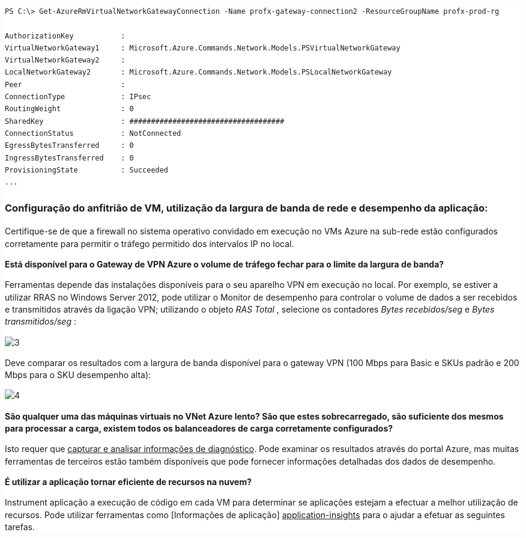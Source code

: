```
PS C:\> Get-AzureRmVirtualNetworkGatewayConnection -Name profx-gateway-connection2 -ResourceGroupName profx-prod-rg

AuthorizationKey           :
VirtualNetworkGateway1     : Microsoft.Azure.Commands.Network.Models.PSVirtualNetworkGateway
VirtualNetworkGateway2     :
LocalNetworkGateway2       : Microsoft.Azure.Commands.Network.Models.PSLocalNetworkGateway
Peer                       :
ConnectionType             : IPsec
RoutingWeight              : 0
SharedKey                  : ####################################
ConnectionStatus           : NotConnected
EgressBytesTransferred     : 0
IngressBytesTransferred    : 0
ProvisioningState          : Succeeded
...
```

### <a name="host-vm-configuration-network-bandwidth-utilization-and-application-performance"></a>Configuração do anfitrião de VM, utilização da largura de banda de rede e desempenho da aplicação:

Certifique-se de que a firewall no sistema operativo convidado em execução no VMs Azure na sub-rede estão configurados corretamente para permitir o tráfego permitido dos intervalos IP no local.

**Está disponível para o Gateway de VPN Azure o volume de tráfego fechar para o limite da largura de banda?**

Ferramentas depende das instalações disponíveis para o seu aparelho VPN em execução no local. Por exemplo, se estiver a utilizar RRAS no Windows Server 2012, pode utilizar o Monitor de desempenho para controlar o volume de dados a ser recebidos e transmitidos através da ligação VPN; utilizando o objeto _RAS Total_ , selecione os contadores _Bytes recebidos/seg_ e _Bytes transmitidos/seg_ :

![[3]][3]

Deve comparar os resultados com a largura de banda disponível para o gateway VPN (100 Mbps para Basic e SKUs padrão e 200 Mbps para o SKU desempenho alta):

![[4]][4]

**São qualquer uma das máquinas virtuais no VNet Azure lento? São que estes sobrecarregado, são suficiente dos mesmos para processar a carga, existem todos os balanceadores de carga corretamente configurados?**

Isto requer que [capturar e analisar informações de diagnóstico][azure-vm-diagnostics]. Pode examinar os resultados através do portal Azure, mas muitas ferramentas de terceiros estão também disponíveis que pode fornecer informações detalhadas dos dados de desempenho.

**É utilizar a aplicação tornar eficiente de recursos na nuvem?**

Instrument aplicação a execução de código em cada VM para determinar se aplicações estejam a efectuar a melhor utilização de recursos. Pode utilizar ferramentas como [Informações de aplicação] [ application-insights] para o ajudar a efetuar as seguintes tarefas.


[implementing-a-multi-tier-architecture-on-Azure]: ./guidance-compute-n-tier-vm.md
[resource-manager-overview]: ../azure-resource-manager/resource-group-overview.md
[arm-templates]: ../resource-group-authoring-templates.md
[azure-cli]: ../virtual-machines-command-line-tools.md
[azure-portal]: ../azure-portal/resource-group-portal.md
[azure-powershell]: ../powershell-azure-resource-manager.md
[azure-virtual-network]: ../virtual-network/virtual-networks-overview.md
[vpn-appliance]: ../vpn-gateway/vpn-gateway-about-vpn-devices.md
[azure-vpn-gateway]: https://azure.microsoft.com/services/vpn-gateway/
[azure-gateway-charges]: https://azure.microsoft.com/pricing/details/vpn-gateway/
[azure-network-security-group]: https://azure.microsoft.com/documentation/articles/virtual-networks-nsg/
[connect-to-an-Azure-vnet]: https://technet.microsoft.com/library/dn786406.aspx
[vpn-gateway-multi-site]: ../vpn-gateway/vpn-gateway-multi-site.md
[policy-based-routing]: https://en.wikipedia.org/wiki/Policy-based_routing
[route-based-routing]: https://en.wikipedia.org/wiki/Static_routing
[network-security-group]: ../virtual-network/virtual-networks-nsg.md
[sla-for-vpn-gateway]: https://azure.microsoft.com/support/legal/sla/vpn-gateway/v1_0/
[additional-firewall-rules]: https://technet.microsoft.com/library/dn786406.aspx#firewall
[nagios]: https://www.nagios.org/
[azure-vpn-gateway-diagnostics]: http://blogs.technet.com/b/keithmayer/archive/2014/12/18/diagnose-azure-virtual-network-vpn-connectivity-issues-with-powershell.aspx
[ping]: https://technet.microsoft.com/library/ff961503.aspx
[tracert]: https://technet.microsoft.com/library/ff961507.aspx
[psping]: http://technet.microsoft.com/sysinternals/jj729731.aspx
[nmap]: http://nmap.org
[changing-SKUs]: https://azure.microsoft.com/blog/azure-virtual-network-gateway-improvements/
[gateway-diagnostic-logs]: http://blogs.technet.com/b/keithmayer/archive/2015/12/07/step-by-step-capturing-azure-resource-manager-arm-vnet-gateway-diagnostic-logs.aspx
[troubleshooting-vpn-errors]: https://blogs.technet.microsoft.com/rrasblog/2009/08/12/troubleshooting-common-vpn-related-errors/
[rras-logging]: https://www.petri.com/enable-diagnostic-logging-in-windows-server-2012-r2-routing-and-remote-access
[create-on-prem-network]: https://technet.microsoft.com/library/dn786406.aspx#routing
[create-azure-vnet]: ../virtual-network/virtual-networks-create-vnet-classic-cli.md
[azure-vm-diagnostics]: https://azure.microsoft.com/blog/windows-azure-virtual-machine-monitoring-with-wad-extension/
[application-insights]: ../application-insights/app-insights-overview-usage.md
[forced-tunneling]: https://azure.microsoft.com/documentation/articles/vpn-gateway-about-forced-tunneling/
[getting-started-with-azure-security]: ./../security/azure-security-getting-started.md
[vpn-appliances]: ../vpn-gateway/vpn-gateway-about-vpn-devices.md
[installing-ad]: ../active-directory/active-directory-install-replica-active-directory-domain-controller.md
[deploying-ad]: https://msdn.microsoft.com/library/azure/jj156090.aspx
[creating-dns]: https://blogs.msdn.microsoft.com/mcsuksoldev/2014/03/04/creating-a-dns-server-in-azure-iaas/
[configuring-dns]: ../virtual-network/virtual-networks-manage-dns-in-vnet.md
[stormshield]: https://azure.microsoft.com/marketplace/partners/stormshield/stormshield-network-security-for-cloud/
[vpn-appliance-ipsec]: ../vpn-gateway/vpn-gateway-about-vpn-devices.md#ipsec-parameters
[expressroute]: ./guidance-hybrid-network-expressroute.md
[naming conventions]: ./guidance-naming-conventions.md
[solution-script]: https://github.com/mspnp/reference-architectures/tree/master/guidance-hybrid-network-vpn/Deploy-ReferenceArchitecture.ps1
[solution-script-bash]: https://github.com/mspnp/reference-architectures/tree/master/guidance-hybrid-network-vpn/deploy-reference-architecture.sh
[visio-download]: http://download.microsoft.com/download/1/5/6/1569703C-0A82-4A9C-8334-F13D0DF2F472/RAs.vsdx
[vnet-parameters]: https://github.com/mspnp/reference-architectures/tree/master/guidance-hybrid-network-vpn/parameters/virtualNetwork.parameters.json
[virtualNetworkGateway-parameters]: https://github.com/mspnp/reference-architectures/tree/master/guidance-hybrid-network-vpn/parameters/virtualNetworkGateway.parameters.json
[azure-powershell-download]: https://azure.microsoft.com/documentation/articles/powershell-install-configure/
[azure-cli]: https://azure.microsoft.com/documentation/articles/xplat-cli-install/
[0]: ./media/blueprints/hybrid-network-vpn.png "Estrutura de um híbrido de rede que abrangem no local e na nuvem infra-estruturas"
[1]: ./media/guidance-hybrid-network-vpn/partitioned-vpn.png "Criar a partições um VNet para melhorar a escalabilidade"
[2]: ./media/guidance-hybrid-network-vpn/audit-logs.png "Os registos de auditoria no portal do Azure"
[3]: ./media/guidance-hybrid-network-vpn/RRAS-perf-counters.png "Contadores de desempenho para monitorizar o tráfego de rede VPN"
[4]: ./media/guidance-hybrid-network-vpn/RRAS-perf-graph.png "Gráfico de desempenho de rede VPN de exemplo"